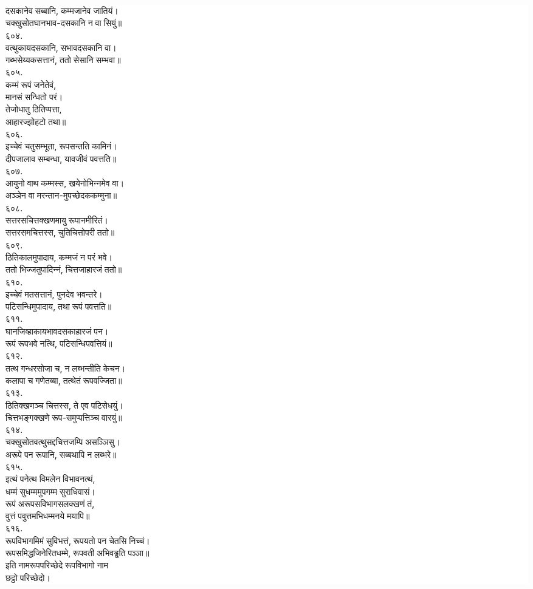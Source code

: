 दसकानेव सब्बानि, कम्मजानेव जातियं।  
चक्खुसोतघानभाव-दसकानि न वा सियुं॥  
६०४.  
वत्थुकायदसकानि, सभावदसकानि वा।  
गब्भसेय्यकसत्तानं, ततो सेसानि सम्भवा॥  
६०५.  
कम्मं रूपं जनेतेवं,  
मानसं सन्धितो परं।  
तेजोधातु ठितिप्पत्ता,  
आहारज्झोहटो तथा॥  
६०६.  
इच्‍चेवं चतुसम्भूता, रूपसन्तति कामिनं।  
दीपजालाव सम्बन्धा, यावजीवं पवत्तति॥  
६०७.  
आयुनो वाथ कम्मस्स, खयेनोभिन्‍नमेव वा।  
अञ्‍ञेन वा मरन्तान-मुपच्छेदककम्मुना॥  
६०८.  
सत्तरसचित्तक्खणमायु रूपानमीरितं।  
सत्तरसमचित्तस्स, चुतिचित्तोपरी ततो॥  
६०९.  
ठितिकालमुपादाय, कम्मजं न परं भवे।  
ततो भिज्‍जतुपादिन्‍नं, चित्तजाहारजं ततो॥  
६१०.  
इच्‍चेवं मतसत्तानं, पुनदेव भवन्तरे।  
पटिसन्धिमुपादाय, तथा रूपं पवत्तति॥  
६११.  
घानजिव्हाकायभावदसकाहारजं पन।  
रूपं रूपभवे नत्थि, पटिसन्धिपवत्तियं॥  
६१२.  
तत्थ गन्धरसोजा च, न लब्भन्तीति केचन।  
कलापा च गणेतब्बा, तत्थेतं रूपवज्‍जिता॥  
६१३.  
ठितिक्खणञ्‍च चित्तस्स, ते एव पटिसेधयुं।  
चित्तभङ्गक्खणे रूप-समुप्पत्तिञ्‍च वारयुं॥  
६१४.  
चक्खुसोतवत्थुसद्दचित्तजम्पि असञ्‍ञिसु।  
अरूपे पन रूपानि, सब्बथापि न लब्भरे॥  
६१५.  
इत्थं पनेत्थ विमलेन विभावनत्थं,  
धम्मं सुधम्ममुपगम्म सुराधिवासं।  
रूपं अरूपसविभागसलक्खणं तं,  
वुत्तं पवुत्तमभिधम्मनये मयापि॥  
६१६.  
रूपविभागमिमं सुविभत्तं, रूपयतो पन चेतसि निच्‍चं।  
रूपसमिद्धजिनेरितधम्मे, रूपवती अभिवड्ढति पञ्‍ञा॥  
इति नामरूपपरिच्छेदे रूपविभागो नाम  
छट्ठो परिच्छेदो।  